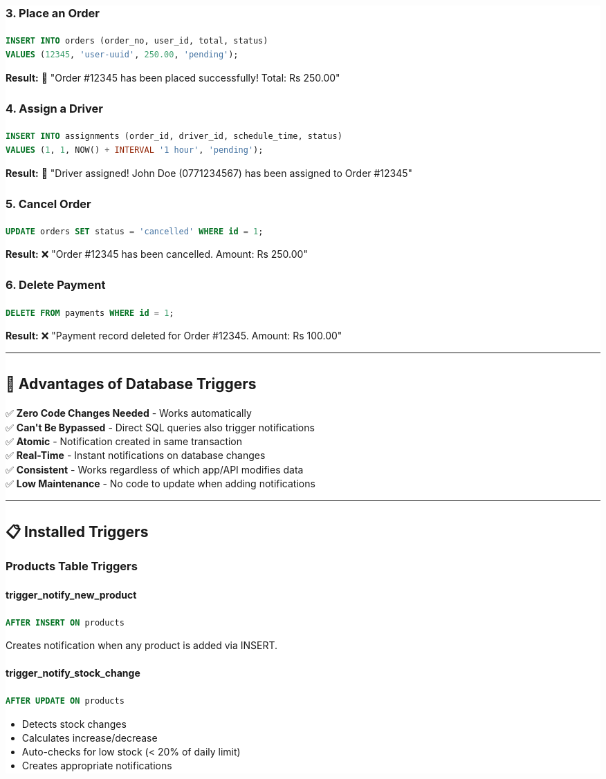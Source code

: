### 3. Place an Order
```sql
INSERT INTO orders (order_no, user_id, total, status)
VALUES (12345, 'user-uuid', 250.00, 'pending');
```
**Result:** 🛒 "Order #12345 has been placed successfully! Total: Rs 250.00"

### 4. Assign a Driver
```sql
INSERT INTO assignments (order_id, driver_id, schedule_time, status)
VALUES (1, 1, NOW() + INTERVAL '1 hour', 'pending');
```
**Result:** 🚗 "Driver assigned! John Doe (0771234567) has been assigned to Order #12345"

### 5. Cancel Order
```sql
UPDATE orders SET status = 'cancelled' WHERE id = 1;
```
**Result:** ❌ "Order #12345 has been cancelled. Amount: Rs 250.00"

### 6. Delete Payment
```sql
DELETE FROM payments WHERE id = 1;
```
**Result:** ❌ "Payment record deleted for Order #12345. Amount: Rs 100.00"

---

## 💪 **Advantages of Database Triggers**

✅ **Zero Code Changes Needed** - Works automatically  
✅ **Can't Be Bypassed** - Direct SQL queries also trigger notifications  
✅ **Atomic** - Notification created in same transaction  
✅ **Real-Time** - Instant notifications on database changes  
✅ **Consistent** - Works regardless of which app/API modifies data  
✅ **Low Maintenance** - No code to update when adding notifications  

---

## 📋 **Installed Triggers**

### Products Table Triggers

#### trigger_notify_new_product
```sql
AFTER INSERT ON products
```
Creates notification when any product is added via INSERT.

#### trigger_notify_stock_change
```sql
AFTER UPDATE ON products
```
- Detects stock changes
- Calculates increase/decrease
- Auto-checks for low stock (< 20% of daily limit)
- Creates appropriate notifications
